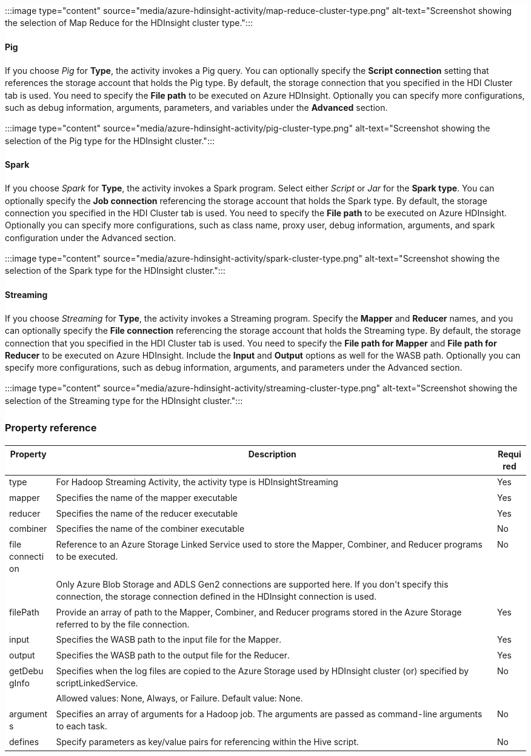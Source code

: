 :::image type="content" source="media/azure-hdinsight-activity/map-reduce-cluster-type.png" alt-text="Screenshot showing the selection of Map Reduce for the HDInsight cluster type.":::

#### Pig

If you choose _Pig_ for **Type**, the activity invokes a Pig query. You can optionally specify the **Script connection** setting that references the storage account that holds the Pig type. By default, the storage connection that you specified in the HDI Cluster tab is used. You need to specify the **File path** to be executed on Azure HDInsight. Optionally you can specify more configurations, such as debug information, arguments, parameters, and variables under the **Advanced** section.

:::image type="content" source="media/azure-hdinsight-activity/pig-cluster-type.png" alt-text="Screenshot showing the selection of the Pig type for the HDInsight cluster.":::

#### Spark

If you choose _Spark_ for **Type**, the activity invokes a Spark program. Select either _Script_ or _Jar_ for the **Spark type**. You can optionally specify the **Job connection** referencing the storage account that holds the Spark type. By default, the storage connection you specified in the HDI Cluster tab is used. You need to specify the **File path** to be executed on Azure HDInsight. Optionally you can specify more configurations, such as class name, proxy user, debug information, arguments, and spark configuration under the Advanced section.

:::image type="content" source="media/azure-hdinsight-activity/spark-cluster-type.png" alt-text="Screenshot showing the selection of the Spark type for the HDInsight cluster.":::

#### Streaming

If you choose _Streaming_ for **Type**, the activity invokes a Streaming program. Specify the **Mapper** and **Reducer** names, and you can optionally specify the **File connection** referencing the storage account that holds the Streaming type. By default, the storage connection that you specified in the HDI Cluster tab is used. You need to specify the **File path for Mapper** and **File path for Reducer** to be executed on Azure HDInsight. Include the **Input** and **Output** options as well for the WASB path. Optionally you can specify more configurations, such as debug information, arguments, and parameters under the Advanced section.

:::image type="content" source="media/azure-hdinsight-activity/streaming-cluster-type.png" alt-text="Screenshot showing the selection of the Streaming type for the HDInsight cluster.":::

### Property reference

| Property        | Description                                                                                                                             | Required |
|-----------------|-----------------------------------------------------------------------------------------------------------------------------------------|----------|
| type            | For Hadoop Streaming Activity, the activity type is HDInsightStreaming                                                                  | Yes      |
| mapper          | Specifies the name of the mapper executable                                                                                             | Yes      |
| reducer         | Specifies the name of the reducer executable                                                                                            | Yes      |
| combiner        | Specifies the name of the combiner executable                                                                                           | No       |
| file connection | Reference to an Azure Storage Linked Service used to store the Mapper, Combiner, and Reducer programs to be executed.                   | No       |
|                 | Only Azure Blob Storage and ADLS Gen2 connections are supported here. If you don't specify this connection, the storage connection defined in the HDInsight connection is used. |          |
| filePath        | Provide an array of path to the Mapper, Combiner, and Reducer programs stored in the Azure Storage referred to by the file connection.         | Yes      |
| input           | Specifies the WASB path to the input file for the Mapper.                                                                               | Yes      |
| output          | Specifies the WASB path to the output file for the Reducer.                                                                             | Yes      |
| getDebugInfo    | Specifies when the log files are copied to the Azure Storage used by HDInsight cluster (or) specified by scriptLinkedService.          | No       |
|                 | Allowed values: None, Always, or Failure. Default value: None.                                                                          |          |
| arguments       | Specifies an array of arguments for a Hadoop job. The arguments are passed as command-line arguments to each task.                       | No       |
| defines         | Specify parameters as key/value pairs for referencing within the Hive script.                                                         | No       |
